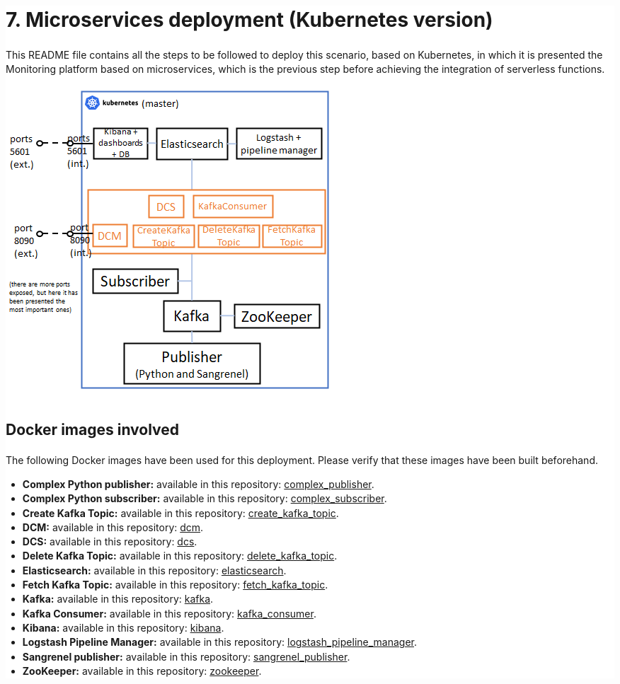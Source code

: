 # 7. Microservices deployment (Kubernetes version)

This README file contains all the steps to be followed to deploy this scenario, based on Kubernetes, in which it is presented the Monitoring platform based on microservices, which is the previous step before achieving the integration of serverless functions.

![Architecture](img/monitoring_architecture_7.png)

## Docker images involved

The following Docker images have been used for this deployment. Please verify that these images have been built beforehand.

* **Complex Python publisher:** available in this repository: [complex_publisher](../../docker_images/microservices_scenario/complex_publisher).
* **Complex Python subscriber:** available in this repository: [complex_subscriber](../../docker_images/microservices_scenario/complex_subscriber).
* **Create Kafka Topic:** available in this repository: [create_kafka_topic](../../docker_images/microservices_scenario/create_kafka_topic).
* **DCM:** available in this repository: [dcm](../../docker_images/microservices_scenario/dcm).
* **DCS:** available in this repository: [dcs](../../docker_images/microservices_scenario/dcs).
* **Delete Kafka Topic:** available in this repository: [delete_kafka_topic](../../docker_images/microservices_scenario/delete_kafka_topic).
* **Elasticsearch:** available in this repository: [elasticsearch](../../docker_images/microservices_scenario/elasticsearch/v1).
* **Fetch Kafka Topic:** available in this repository: [fetch_kafka_topic](../../docker_images/microservices_scenario/fetch_kafka_topic).
* **Kafka:** available in this repository: [kafka](../../docker_images/microservices_scenario/kafka/v1).
* **Kafka Consumer:** available in this repository: [kafka_consumer](../../docker_images/microservices_scenario/kafka_consumer).
* **Kibana:** available in this repository: [kibana](../../docker_images/microservices_scenario/kibana).
* **Logstash Pipeline Manager:** available in this repository: [logstash_pipeline_manager](../../docker_images/microservices_scenario/logstash_pipeline_manager/v1).
* **Sangrenel publisher:** available in this repository: [sangrenel_publisher](../../docker_images/microservices_scenario/sangrenel_publisher).
* **ZooKeeper:** available in this repository: [zookeeper](../../docker_images/microservices_scenario/zookeeper).
